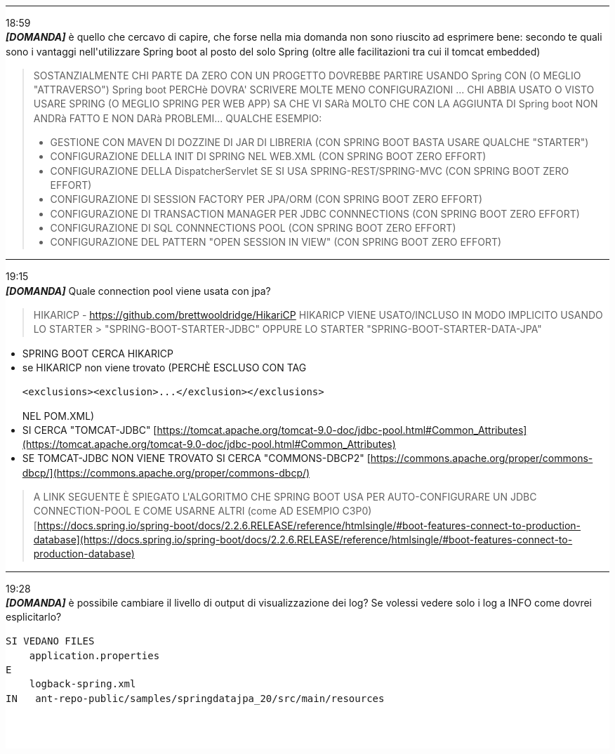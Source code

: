 
---------------------
18:59  
<b><i>[DOMANDA]</i></b> è quello che cercavo di capire, che forse nella mia domanda non sono riuscito ad esprimere bene: secondo te quali sono i vantaggi nell'utilizzare Spring boot al posto del solo Spring (oltre alle facilitazioni tra cui il tomcat embedded)

>SOSTANZIALMENTE CHI PARTE DA ZERO CON UN PROGETTO DOVREBBE PARTIRE USANDO Spring CON (O MEGLIO "ATTRAVERSO") Spring boot PERCHè DOVRA' SCRIVERE MOLTE MENO CONFIGURAZIONI ... CHI ABBIA USATO O VISTO USARE SPRING (O MEGLIO SPRING PER WEB APP) SA CHE VI SARà MOLTO CHE CON LA AGGIUNTA DI Spring boot NON ANDRà FATTO E NON DARà PROBLEMI... QUALCHE ESEMPIO:
>- GESTIONE CON MAVEN DI DOZZINE DI JAR DI LIBRERIA  (CON SPRING BOOT BASTA USARE QUALCHE "STARTER")
>- CONFIGURAZIONE DELLA INIT DI SPRING NEL WEB.XML (CON SPRING BOOT ZERO EFFORT)
>- CONFIGURAZIONE DELLA DispatcherServlet SE SI USA SPRING-REST/SPRING-MVC (CON SPRING BOOT ZERO EFFORT)
>- CONFIGURAZIONE DI SESSION FACTORY PER JPA/ORM (CON SPRING BOOT ZERO EFFORT)
>- CONFIGURAZIONE DI TRANSACTION MANAGER PER JDBC CONNNECTIONS (CON SPRING BOOT ZERO EFFORT)
>- CONFIGURAZIONE DI SQL CONNNECTIONS POOL (CON SPRING BOOT ZERO EFFORT)
>- CONFIGURAZIONE DEL PATTERN "OPEN SESSION IN VIEW" (CON SPRING BOOT ZERO EFFORT)


---------------------
19:15  
<b><i>[DOMANDA]</i></b> Quale connection pool viene usata con jpa?

>HIKARICP  -  https://github.com/brettwooldridge/HikariCP
>HIKARICP VIENE USATO/INCLUSO IN MODO IMPLICITO USANDO LO STARTER > "SPRING-BOOT-STARTER-JDBC" OPPURE LO STARTER "SPRING-BOOT-STARTER-DATA-JPA"

- SPRING BOOT CERCA HIKARICP
- se HIKARICP non viene trovato (PERCHÈ ESCLUSO CON TAG
	<pre>&lt;exclusions&gt;&lt;exclusion&gt;...&lt;/exclusion&gt;&lt;/exclusions&gt;</pre> NEL POM.XML)
-  SI CERCA  "TOMCAT-JDBC"  [https://tomcat.apache.org/tomcat-9.0-doc/jdbc-pool.html#Common_Attributes](https://tomcat.apache.org/tomcat-9.0-doc/jdbc-pool.html#Common_Attributes)
- SE TOMCAT-JDBC NON VIENE TROVATO SI CERCA  "COMMONS-DBCP2"  [https://commons.apache.org/proper/commons-dbcp/](https://commons.apache.org/proper/commons-dbcp/)

> A LINK SEGUENTE È SPIEGATO L'ALGORITMO CHE SPRING BOOT USA PER AUTO-CONFIGURARE UN JDBC CONNECTION-POOL E COME USARNE ALTRI (come AD ESEMPIO C3P0)  
[https://docs.spring.io/spring-boot/docs/2.2.6.RELEASE/reference/htmlsingle/#boot-features-connect-to-production-database](https://docs.spring.io/spring-boot/docs/2.2.6.RELEASE/reference/htmlsingle/#boot-features-connect-to-production-database)


---------------------
19:28  
<b><i>[DOMANDA]</i></b> è possibile cambiare il livello di output di visualizzazione dei log? Se volessi vedere solo i log a INFO come dovrei esplicitarlo?

<pre>
SI VEDANO FILES  
	application.properties  
E
	logback-spring.xml 
IN   ant-repo-public/samples/springdatajpa_20/src/main/resources
